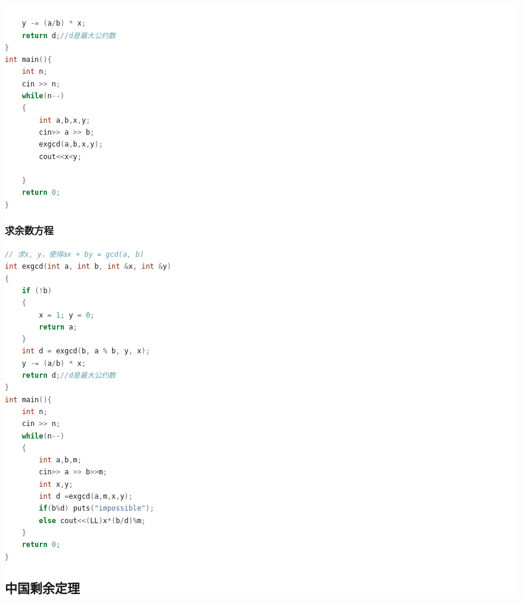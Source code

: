 ```c++
  
    y -= (a/b) * x;
    return d;//d是最大公约数
}
int main(){
    int n;
    cin >> n;
    while(n--)
    {
        int a,b,x,y;
        cin>> a >> b;
        exgcd(a,b,x,y);
        cout<<x<y;
        
    }
    return 0;
}
```

### 求余数方程

```c++
// 求x, y，使得ax + by = gcd(a, b)
int exgcd(int a, int b, int &x, int &y)
{
    if (!b)
    {
        x = 1; y = 0;
        return a;
    }
    int d = exgcd(b, a % b, y, x);
    y -= (a/b) * x;
    return d;//d是最大公约数
}
int main(){
    int n;
    cin >> n;
    while(n--)
    {
        int a,b,m;
        cin>> a >> b>>m;
        int x,y;
        int d =exgcd(a,m,x,y);
        if(b%d) puts("impossible");
        else cout<<(LL)x*(b/d)%m;
    }
    return 0;
}
```

## 中国剩余定理
